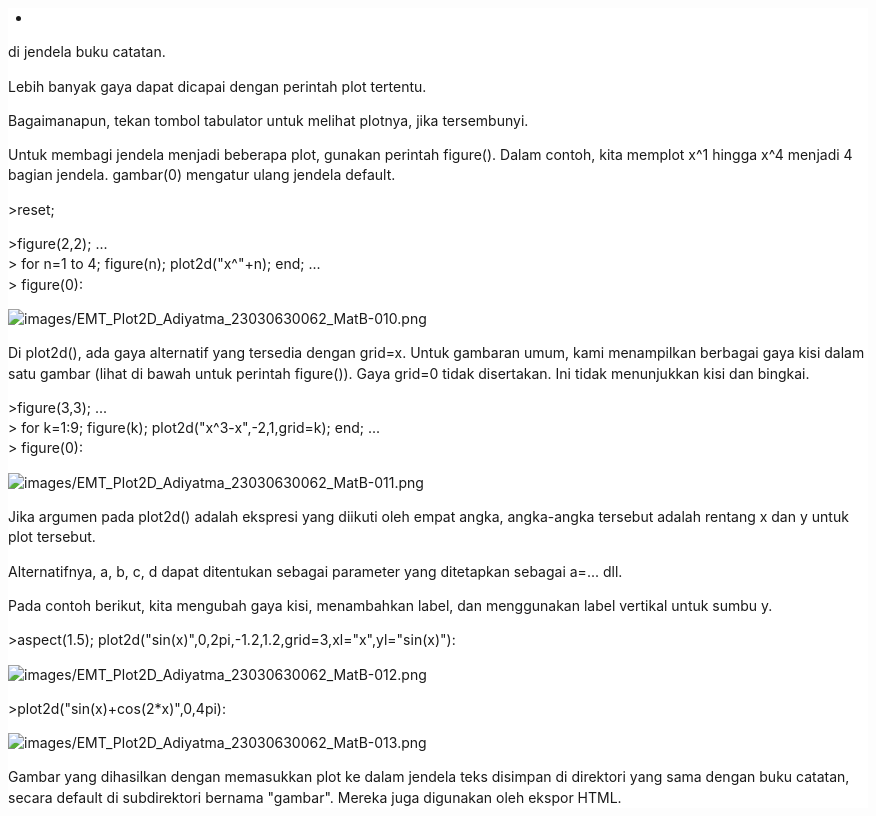 * 
di jendela buku catatan.


Lebih banyak gaya dapat dicapai dengan perintah plot tertentu.


Bagaimanapun, tekan tombol tabulator untuk melihat plotnya, jika
tersembunyi.


Untuk membagi jendela menjadi beberapa plot, gunakan perintah
figure(). Dalam contoh, kita memplot x^1 hingga x^4 menjadi 4 bagian
jendela. gambar(0) mengatur ulang jendela default.


\>reset;

\>figure(2,2); ...  
\>   for n=1 to 4; figure(n); plot2d("x^"+n); end; ...  
\>   figure(0):


![images/EMT_Plot2D_Adiyatma_23030630062_MatB-010.png](images/EMT_Plot2D_Adiyatma_23030630062_MatB-010.png)

Di plot2d(), ada gaya alternatif yang tersedia dengan grid=x. Untuk
gambaran umum, kami menampilkan berbagai gaya kisi dalam satu gambar
(lihat di bawah untuk perintah figure()). Gaya grid=0 tidak
disertakan. Ini tidak menunjukkan kisi dan bingkai.


\>figure(3,3); ...  
\>   for k=1:9; figure(k); plot2d("x^3-x",-2,1,grid=k); end; ...  
\>   figure(0):


![images/EMT_Plot2D_Adiyatma_23030630062_MatB-011.png](images/EMT_Plot2D_Adiyatma_23030630062_MatB-011.png)

Jika argumen pada plot2d() adalah ekspresi yang diikuti oleh empat
angka, angka-angka tersebut adalah rentang x dan y untuk plot
tersebut.


Alternatifnya, a, b, c, d dapat ditentukan sebagai parameter yang
ditetapkan sebagai a=... dll.


Pada contoh berikut, kita mengubah gaya kisi, menambahkan label, dan
menggunakan label vertikal untuk sumbu y.


\>aspect(1.5); plot2d("sin(x)",0,2pi,-1.2,1.2,grid=3,xl="x",yl="sin(x)"):


![images/EMT_Plot2D_Adiyatma_23030630062_MatB-012.png](images/EMT_Plot2D_Adiyatma_23030630062_MatB-012.png)

\>plot2d("sin(x)+cos(2\*x)",0,4pi):


![images/EMT_Plot2D_Adiyatma_23030630062_MatB-013.png](images/EMT_Plot2D_Adiyatma_23030630062_MatB-013.png)

Gambar yang dihasilkan dengan memasukkan plot ke dalam jendela teks
disimpan di direktori yang sama dengan buku catatan, secara default di
subdirektori bernama "gambar". Mereka juga digunakan oleh ekspor HTML.
